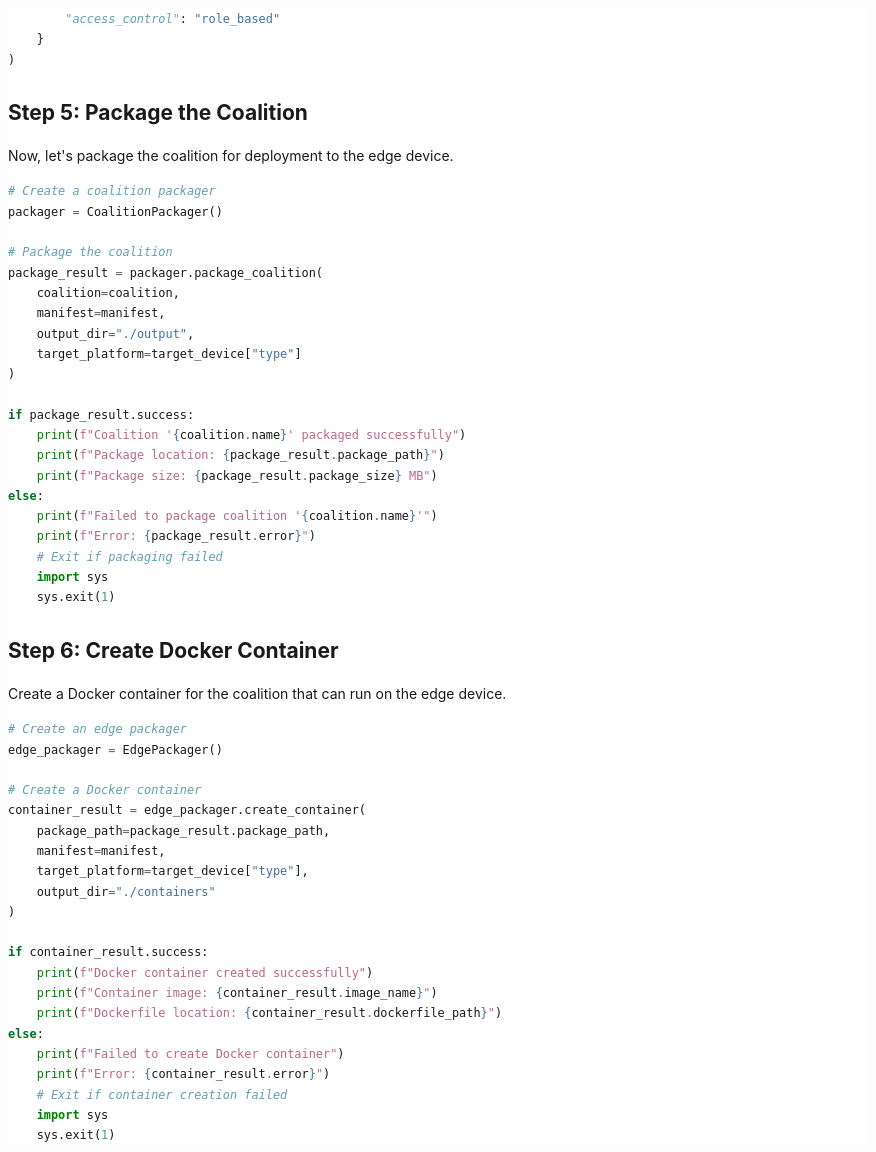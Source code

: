 ```python
        "access_control": "role_based"
    }
)
```

## Step 5: Package the Coalition

Now, let's package the coalition for deployment to the edge device.

```python
# Create a coalition packager
packager = CoalitionPackager()

# Package the coalition
package_result = packager.package_coalition(
    coalition=coalition,
    manifest=manifest,
    output_dir="./output",
    target_platform=target_device["type"]
)

if package_result.success:
    print(f"Coalition '{coalition.name}' packaged successfully")
    print(f"Package location: {package_result.package_path}")
    print(f"Package size: {package_result.package_size} MB")
else:
    print(f"Failed to package coalition '{coalition.name}'")
    print(f"Error: {package_result.error}")
    # Exit if packaging failed
    import sys
    sys.exit(1)
```

## Step 6: Create Docker Container

Create a Docker container for the coalition that can run on the edge device.

```python
# Create an edge packager
edge_packager = EdgePackager()

# Create a Docker container
container_result = edge_packager.create_container(
    package_path=package_result.package_path,
    manifest=manifest,
    target_platform=target_device["type"],
    output_dir="./containers"
)

if container_result.success:
    print(f"Docker container created successfully")
    print(f"Container image: {container_result.image_name}")
    print(f"Dockerfile location: {container_result.dockerfile_path}")
else:
    print(f"Failed to create Docker container")
    print(f"Error: {container_result.error}")
    # Exit if container creation failed
    import sys
    sys.exit(1)
```
